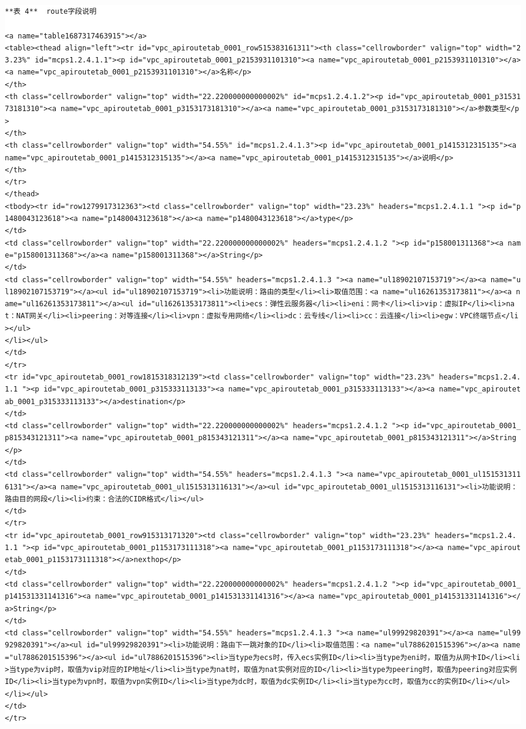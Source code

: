     **表 4**  route字段说明

    <a name="table1687317463915"></a>
    <table><thead align="left"><tr id="vpc_apiroutetab_0001_row515383161311"><th class="cellrowborder" valign="top" width="23.23%" id="mcps1.2.4.1.1"><p id="vpc_apiroutetab_0001_p2153931101310"><a name="vpc_apiroutetab_0001_p2153931101310"></a><a name="vpc_apiroutetab_0001_p2153931101310"></a>名称</p>
    </th>
    <th class="cellrowborder" valign="top" width="22.220000000000002%" id="mcps1.2.4.1.2"><p id="vpc_apiroutetab_0001_p3153173181310"><a name="vpc_apiroutetab_0001_p3153173181310"></a><a name="vpc_apiroutetab_0001_p3153173181310"></a>参数类型</p>
    </th>
    <th class="cellrowborder" valign="top" width="54.55%" id="mcps1.2.4.1.3"><p id="vpc_apiroutetab_0001_p1415312315135"><a name="vpc_apiroutetab_0001_p1415312315135"></a><a name="vpc_apiroutetab_0001_p1415312315135"></a>说明</p>
    </th>
    </tr>
    </thead>
    <tbody><tr id="row1279917312363"><td class="cellrowborder" valign="top" width="23.23%" headers="mcps1.2.4.1.1 "><p id="p1480043123618"><a name="p1480043123618"></a><a name="p1480043123618"></a>type</p>
    </td>
    <td class="cellrowborder" valign="top" width="22.220000000000002%" headers="mcps1.2.4.1.2 "><p id="p158001311368"><a name="p158001311368"></a><a name="p158001311368"></a>String</p>
    </td>
    <td class="cellrowborder" valign="top" width="54.55%" headers="mcps1.2.4.1.3 "><a name="ul18902107153719"></a><a name="ul18902107153719"></a><ul id="ul18902107153719"><li>功能说明：路由的类型</li><li>取值范围：<a name="ul16261353173811"></a><a name="ul16261353173811"></a><ul id="ul16261353173811"><li>ecs：弹性云服务器</li><li>eni：网卡</li><li>vip：虚拟IP</li><li>nat：NAT网关</li><li>peering：对等连接</li><li>vpn：虚拟专用网络</li><li>dc：云专线</li><li>cc：云连接</li><li>egw：VPC终端节点</li></ul>
    </li></ul>
    </td>
    </tr>
    <tr id="vpc_apiroutetab_0001_row1815318312139"><td class="cellrowborder" valign="top" width="23.23%" headers="mcps1.2.4.1.1 "><p id="vpc_apiroutetab_0001_p315333113133"><a name="vpc_apiroutetab_0001_p315333113133"></a><a name="vpc_apiroutetab_0001_p315333113133"></a>destination</p>
    </td>
    <td class="cellrowborder" valign="top" width="22.220000000000002%" headers="mcps1.2.4.1.2 "><p id="vpc_apiroutetab_0001_p815343121311"><a name="vpc_apiroutetab_0001_p815343121311"></a><a name="vpc_apiroutetab_0001_p815343121311"></a>String</p>
    </td>
    <td class="cellrowborder" valign="top" width="54.55%" headers="mcps1.2.4.1.3 "><a name="vpc_apiroutetab_0001_ul1515313116131"></a><a name="vpc_apiroutetab_0001_ul1515313116131"></a><ul id="vpc_apiroutetab_0001_ul1515313116131"><li>功能说明：路由目的网段</li><li>约束：合法的CIDR格式</li></ul>
    </td>
    </tr>
    <tr id="vpc_apiroutetab_0001_row915313171320"><td class="cellrowborder" valign="top" width="23.23%" headers="mcps1.2.4.1.1 "><p id="vpc_apiroutetab_0001_p1153173111318"><a name="vpc_apiroutetab_0001_p1153173111318"></a><a name="vpc_apiroutetab_0001_p1153173111318"></a>nexthop</p>
    </td>
    <td class="cellrowborder" valign="top" width="22.220000000000002%" headers="mcps1.2.4.1.2 "><p id="vpc_apiroutetab_0001_p141531331141316"><a name="vpc_apiroutetab_0001_p141531331141316"></a><a name="vpc_apiroutetab_0001_p141531331141316"></a>String</p>
    </td>
    <td class="cellrowborder" valign="top" width="54.55%" headers="mcps1.2.4.1.3 "><a name="ul99929820391"></a><a name="ul99929820391"></a><ul id="ul99929820391"><li>功能说明：路由下一跳对象的ID</li><li>取值范围：<a name="ul7886201515396"></a><a name="ul7886201515396"></a><ul id="ul7886201515396"><li>当type为ecs时，传入ecs实例ID</li><li>当type为eni时，取值为从网卡ID</li><li>当type为vip时，取值为vip对应的IP地址</li><li>当type为nat时，取值为nat实例对应的ID</li><li>当type为peering时，取值为peering对应实例ID</li><li>当type为vpn时，取值为vpn实例ID</li><li>当type为dc时，取值为dc实例ID</li><li>当type为cc时，取值为cc的实例ID</li></ul>
    </li></ul>
    </td>
    </tr>